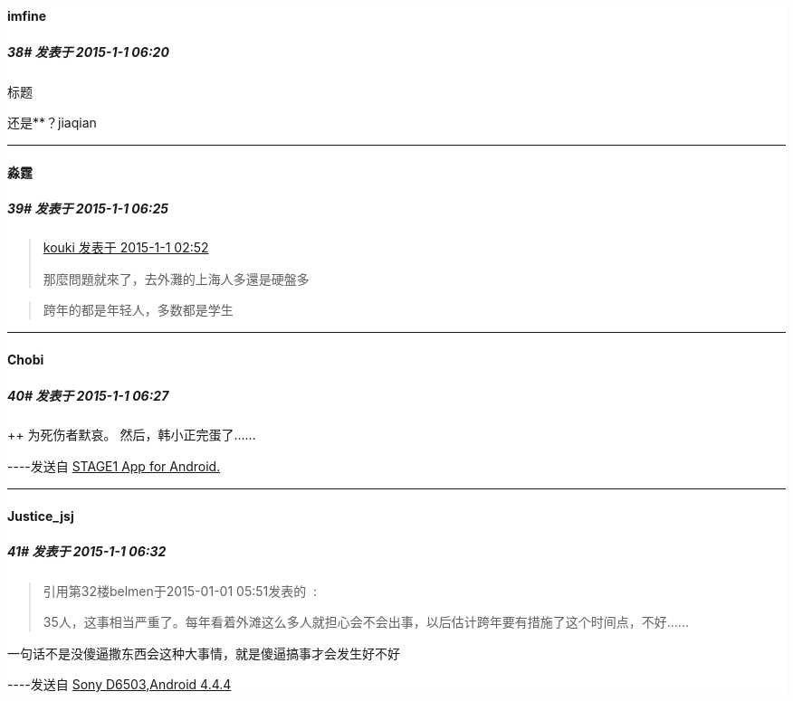 ####  imfine  
##### 38#       发表于 2015-1-1 06:20

标题



还是**？jiaqian







-----

####  淼霆  
##### 39#       发表于 2015-1-1 06:25



<blockquote><a href="httphttps://bbs.saraba1st.com/2b/forum.php?mod=redirect&amp;goto=findpost&amp;pid=27662076&amp;ptid=1086195" target="_blank">kouki 发表于 2015-1-1 02:52</a>

那麼問題就來了，去外灘的上海人多還是硬盤多</blockquote><blockquote>跨年的都是年轻人，多数都是学生</blockquote>







-----

####  Chobi  
##### 40#       发表于 2015-1-1 06:27




++ 为死伤者默哀。
然后，韩小正完蛋了……


----发送自 [STAGE1 App for Android.](http://stage1.5j4m.com/?1.17)







-----

####  Justice_jsj  
##### 41#       发表于 2015-1-1 06:32



<blockquote>引用第32楼belmen于2015-01-01 05:51发表的  :

35人，这事相当严重了。每年看着外滩这么多人就担心会不会出事，以后估计跨年要有措施了这个时间点，不好......</blockquote>
一句话不是没傻逼撒东西会这种大事情，就是傻逼搞事才会发生好不好


----发送自 [Sony D6503,Android 4.4.4](http://stage1.5j4m.com/?1.15)
